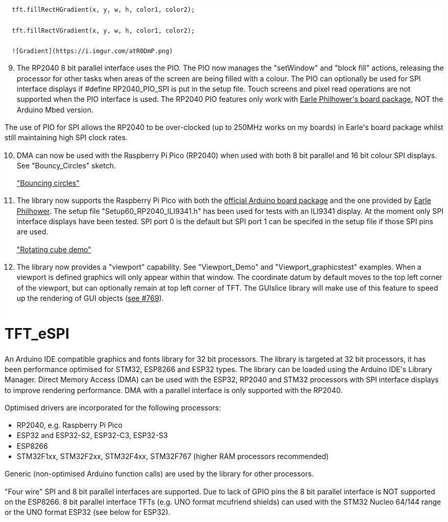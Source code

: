       tft.fillRectHGradient(x, y, w, h, color1, color2);
  
      tft.fillRectVGradient(x, y, w, h, color1, color2);
      
      ![Gradient](https://i.imgur.com/atR0DmP.png)

9. The RP2040 8 bit parallel interface uses the PIO. The PIO now manages the "setWindow" and "block fill" actions, releasing the processor for other tasks when areas of the screen are being filled with a colour. The PIO can optionally be used for SPI interface displays if #define RP2040_PIO_SPI is put in the setup file. Touch screens and pixel read operations are not supported when the PIO interface is used.
The RP2040 PIO features only work with [Earle Philhower's board package](https://github.com/earlephilhower/arduino-pico), NOT the Arduino Mbed version.

The use of PIO for SPI allows the RP2040 to be over-clocked (up to 250MHz works on my boards) in Earle's board package whilst still maintaining high SPI clock rates.

10. DMA can now be used with the Raspberry Pi Pico (RP2040) when used with both 8 bit parallel and 16 bit colour SPI displays. See "Bouncy_Circles" sketch.

      ["Bouncing circles"](https://www.youtube.com/watch?v=njFXIzCTQ_Q&lc=UgymaUIwOIuihvYh-Qt4AaABAg)

11. The library now supports the Raspberry Pi Pico with both the [official Arduino board package](https://github.com/arduino/ArduinoCore-mbed) and the one provided by [Earle Philhower](https://github.com/earlephilhower/arduino-pico). The setup file "Setup60_RP2040_ILI9341.h" has been used for tests with an ILI9341 display. At the moment only SPI interface displays have been tested. SPI port 0 is the default but SPI port 1 can be specifed in the setup file if those SPI pins are used.

      ["Rotating cube demo"](https://www.youtube.com/watch?v=4fPxEN9ImVE)

12. The library now provides a "viewport" capability. See "Viewport_Demo" and "Viewport_graphicstest" examples. When a viewport is defined graphics will only appear within that window.  The coordinate datum by default moves to the top left corner of the viewport, but can optionally remain at top left corner of TFT. The GUIslice library will make use of this feature to speed up the rendering of GUI objects ([see #769](https://github.com/Bodmer/TFT_eSPI/issues/769)).


# TFT_eSPI

An Arduino IDE compatible graphics and fonts library for 32 bit processors. The library is targeted at 32 bit processors, it  has been performance optimised for STM32, ESP8266 and ESP32 types. The library can be loaded using the Arduino IDE's Library Manager. Direct Memory Access (DMA) can be used with the ESP32, RP2040 and STM32 processors with SPI interface displays to improve rendering performance. DMA with a parallel interface is only supported with the RP2040.

Optimised drivers are incorporated for the following processors:

* RP2040, e.g. Raspberry Pi Pico
* ESP32 and ESP32-S2, ESP32-C3, ESP32-S3
* ESP8266
* STM32F1xx, STM32F2xx, STM32F4xx, STM32F767 (higher RAM processors recommended)

Generic (non-optimised Arduino function calls) are used by the library for other processors.

"Four wire" SPI and 8 bit parallel interfaces are supported. Due to lack of GPIO pins the 8 bit parallel interface is NOT supported on the ESP8266. 8 bit parallel interface TFTs  (e.g. UNO format mcufriend shields) can used with the STM32 Nucleo 64/144 range or the UNO format ESP32 (see below for ESP32).
